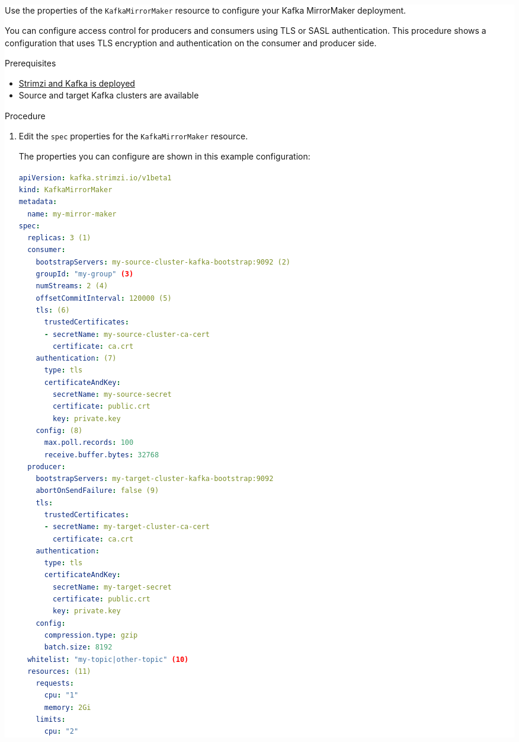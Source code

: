 Use the properties of the `KafkaMirrorMaker` resource to configure your Kafka MirrorMaker deployment.

You can configure access control for producers and consumers using TLS or SASL authentication. This procedure shows a configuration that uses TLS encryption and authentication on the consumer and producer side.

Prerequisites

- [Strimzi and Kafka is deployed](https://strimzi.io/docs/operators/0.18.0/using.html#cluster-operator-str)
- Source and target Kafka clusters are available

Procedure

1. Edit the `spec` properties for the `KafkaMirrorMaker` resource.

   The properties you can configure are shown in this example configuration:

   ```yaml
   apiVersion: kafka.strimzi.io/v1beta1
   kind: KafkaMirrorMaker
   metadata:
     name: my-mirror-maker
   spec:
     replicas: 3 (1)
     consumer:
       bootstrapServers: my-source-cluster-kafka-bootstrap:9092 (2)
       groupId: "my-group" (3)
       numStreams: 2 (4)
       offsetCommitInterval: 120000 (5)
       tls: (6)
         trustedCertificates:
         - secretName: my-source-cluster-ca-cert
           certificate: ca.crt
       authentication: (7)
         type: tls
         certificateAndKey:
           secretName: my-source-secret
           certificate: public.crt
           key: private.key
       config: (8)
         max.poll.records: 100
         receive.buffer.bytes: 32768
     producer:
       bootstrapServers: my-target-cluster-kafka-bootstrap:9092
       abortOnSendFailure: false (9)
       tls:
         trustedCertificates:
         - secretName: my-target-cluster-ca-cert
           certificate: ca.crt
       authentication:
         type: tls
         certificateAndKey:
           secretName: my-target-secret
           certificate: public.crt
           key: private.key
       config:
         compression.type: gzip
         batch.size: 8192
     whitelist: "my-topic|other-topic" (10)
     resources: (11)
       requests:
         cpu: "1"
         memory: 2Gi
       limits:
         cpu: "2"
   ```